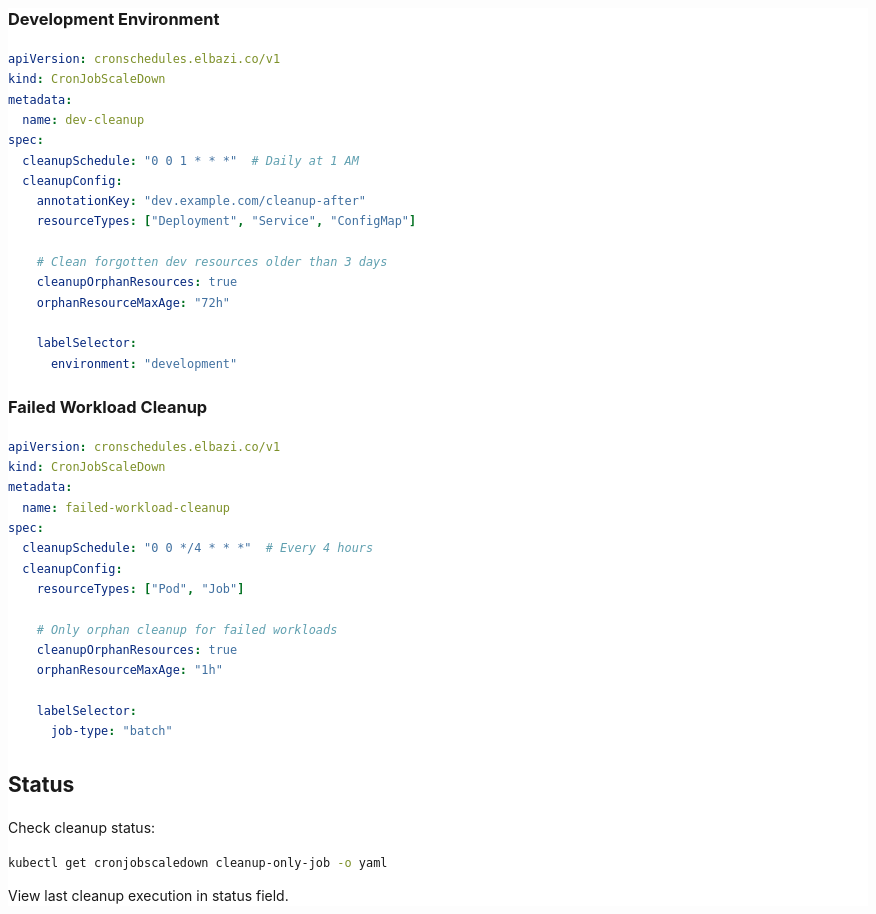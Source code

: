 ### Development Environment

```yaml
apiVersion: cronschedules.elbazi.co/v1
kind: CronJobScaleDown
metadata:
  name: dev-cleanup
spec:
  cleanupSchedule: "0 0 1 * * *"  # Daily at 1 AM
  cleanupConfig:
    annotationKey: "dev.example.com/cleanup-after"
    resourceTypes: ["Deployment", "Service", "ConfigMap"]
    
    # Clean forgotten dev resources older than 3 days
    cleanupOrphanResources: true
    orphanResourceMaxAge: "72h"
    
    labelSelector:
      environment: "development"
```

### Failed Workload Cleanup

```yaml
apiVersion: cronschedules.elbazi.co/v1
kind: CronJobScaleDown
metadata:
  name: failed-workload-cleanup
spec:
  cleanupSchedule: "0 0 */4 * * *"  # Every 4 hours
  cleanupConfig:
    resourceTypes: ["Pod", "Job"]
    
    # Only orphan cleanup for failed workloads
    cleanupOrphanResources: true
    orphanResourceMaxAge: "1h"
    
    labelSelector:
      job-type: "batch"
```

## Status

Check cleanup status:

```bash
kubectl get cronjobscaledown cleanup-only-job -o yaml
```

View last cleanup execution in status field.
